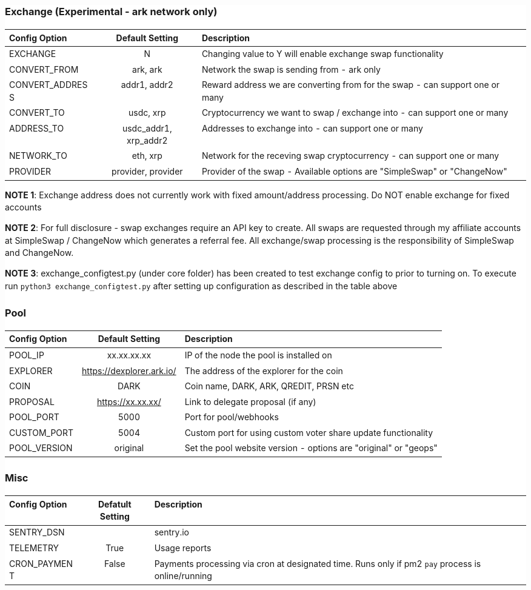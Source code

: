 ### Exchange (Experimental - ark network only)
| Config Option | Default Setting | Description | 
| :--- | :---: | :--- |
| EXCHANGE | N | Changing value to Y will enable exchange swap functionality |
| CONVERT_FROM | ark, ark | Network the swap is sending from - ark only |
| CONVERT_ADDRESS | addr1, addr2 | Reward address we are converting from for the swap - can support one or many|
| CONVERT_TO | usdc, xrp | Cryptocurrency we want to swap / exchange into - can support one or many |
| ADDRESS_TO | usdc_addr1, xrp_addr2 | Addresses to exchange into - can support one or many |
| NETWORK_TO | eth, xrp | Network for the receving swap cryptocurrency - can support one or many |
| PROVIDER | provider, provider | Provider of the swap - Available options are "SimpleSwap" or "ChangeNow" |

**NOTE 1**: Exchange address does not currently work with fixed amount/address processing. Do NOT enable exchange for fixed accounts

**NOTE 2**: For full disclosure - swap exchanges require an API key to create. All swaps are requested through my affiliate accounts at SimpleSwap / ChangeNow which generates a referral fee. All exchange/swap processing is the responsibility of SimpleSwap and ChangeNow.

**NOTE 3**: exchange_configtest.py (under core folder) has been created to test exchange config to prior to turning on. To execute run `python3 exchange_configtest.py` after setting up configuration as described in the table above


### Pool
| Config Option | Default Setting | Description | 
| :--- | :---: | :--- |
| POOL_IP | xx.xx.xx.xx | IP of the node the pool is installed on |
| EXPLORER | https://dexplorer.ark.io/ | The address of the explorer for the coin |
| COIN | DARK | Coin name, DARK, ARK, QREDIT, PRSN etc |
| PROPOSAL | https://xx.xx.xx/ | Link to delegate proposal (if any) |
| POOL_PORT | 5000 | Port for pool/webhooks |
| CUSTOM_PORT | 5004 | Custom port for using custom voter share update functionality |
| POOL_VERSION | original | Set the pool website version - options are "original" or "geops" |

### Misc
| Config Option | Defatult Setting | Description                                                                                       |
|:--------------|:----------------:|:--------------------------------------------------------------------------------------------------|
| SENTRY_DSN    |                  | sentry.io                                                                                         |
| TELEMETRY |       True       | Usage reports                                                                                     |
| CRON_PAYMENT |      False       | Payments processing via cron at designated time. Runs only if pm2 `pay` process is online/running | 
